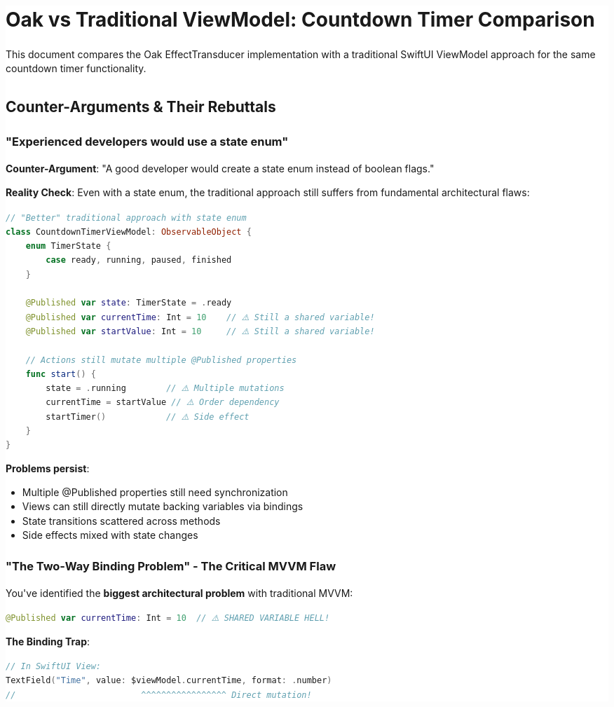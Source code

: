 # Oak vs Traditional ViewModel: Countdown Timer Comparison

This document compares the Oak EffectTransducer implementation with a traditional SwiftUI ViewModel approach for the same countdown timer functionality.

## Counter-Arguments & Their Rebuttals

### "Experienced developers would use a state enum"

**Counter-Argument**: "A good developer would create a state enum instead of boolean flags."

**Reality Check**: Even with a state enum, the traditional approach still suffers from fundamental architectural flaws:

```swift
// "Better" traditional approach with state enum
class CountdownTimerViewModel: ObservableObject {
    enum TimerState {
        case ready, running, paused, finished
    }
    
    @Published var state: TimerState = .ready
    @Published var currentTime: Int = 10    // ⚠️ Still a shared variable!
    @Published var startValue: Int = 10     // ⚠️ Still a shared variable!
    
    // Actions still mutate multiple @Published properties
    func start() {
        state = .running        // ⚠️ Multiple mutations
        currentTime = startValue // ⚠️ Order dependency
        startTimer()            // ⚠️ Side effect
    }
}
```

**Problems persist**:
- Multiple @Published properties still need synchronization
- Views can still directly mutate backing variables via bindings
- State transitions scattered across methods
- Side effects mixed with state changes

### "The Two-Way Binding Problem" - The Critical MVVM Flaw

You've identified the **biggest architectural problem** with traditional MVVM:

```swift
@Published var currentTime: Int = 10  // ⚠️ SHARED VARIABLE HELL!
```

**The Binding Trap**:
```swift
// In SwiftUI View:
TextField("Time", value: $viewModel.currentTime, format: .number)
//                         ^^^^^^^^^^^^^^^^^ Direct mutation!
```

